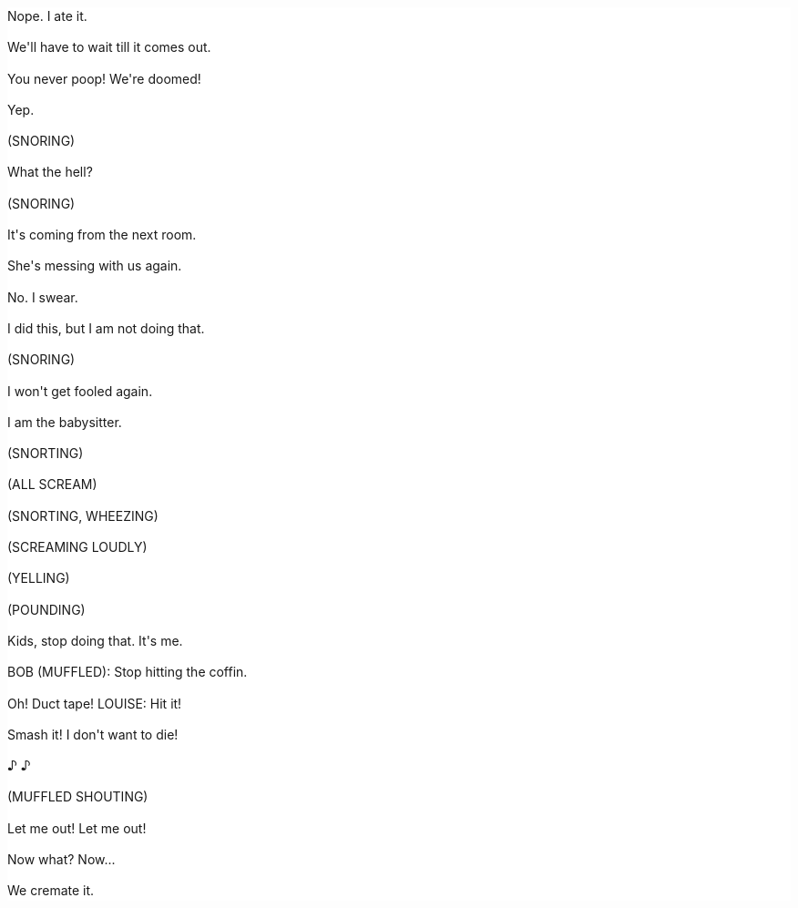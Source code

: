 Nope. I ate it.

We'll have to wait
till it comes out.

You never poop!
We're doomed!

Yep.

(SNORING)

What the hell?

(SNORING)

It's coming from the next room.

She's messing with us again.

No. I swear.

I did this,
but I am not doing that.

(SNORING)

I won't get fooled again.

I am the babysitter.

(SNORTING)

(ALL SCREAM)

(SNORTING, WHEEZING)

(SCREAMING LOUDLY)

(YELLING)

(POUNDING)

Kids, stop doing that. It's me.

BOB (MUFFLED):
Stop hitting the coffin.

Oh! Duct tape!
LOUISE: Hit it!

Smash it!
I don't want to die!

♪ ♪

(MUFFLED SHOUTING)

Let me out! Let me out!

Now what?
Now...

We cremate it.
